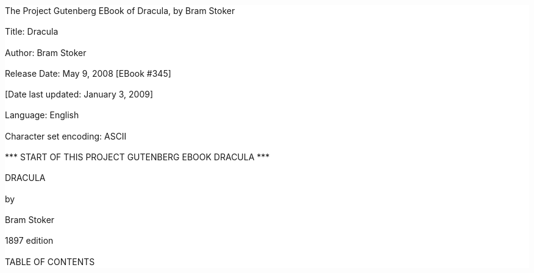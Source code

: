 The Project Gutenberg EBook of Dracula, by Bram Stoker

Title: Dracula



Author: Bram Stoker



Release Date: May 9, 2008 [EBook #345]

[Date last updated: January 3, 2009]



Language: English



Character set encoding: ASCII



*** START OF THIS PROJECT GUTENBERG EBOOK DRACULA ***





























DRACULA



by



Bram Stoker





1897 edition









TABLE OF CONTENTS


